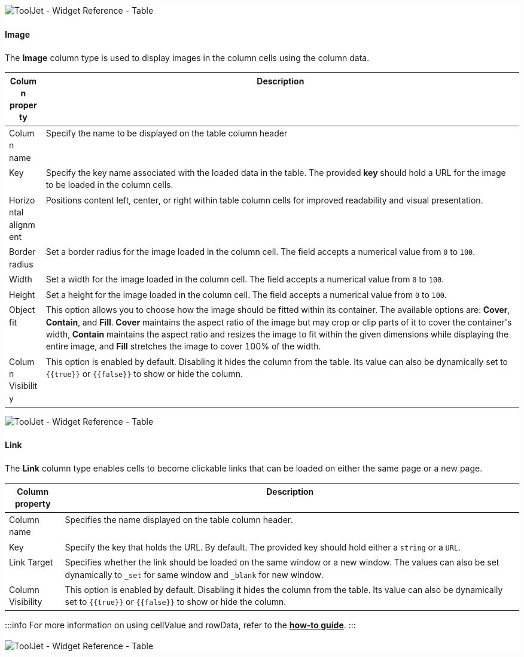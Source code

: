 <div style={{textAlign: 'center'}}>

<img className="screenshot-full" src="/img/widgets/table/datetype.png" alt="ToolJet - Widget Reference - Table" />

</div>

#### Image

The **Image** column type is used to display images in the column cells using the column data.

| Column property | Description |
| ----------- | ----------- |
| Column name | Specify the name to be displayed on the table column header |
| Key | Specify the key name associated with the loaded data in the table. The provided **key** should hold a URL for the image to be loaded in the column cells. |
| Horizontal alignment | Positions content left, center, or right within table column cells for improved readability and visual presentation. |
| Border radius | Set a border radius for the image loaded in the column cell. The field accepts a numerical value from `0` to `100`. |
| Width | Set a width for the image loaded in the column cell. The field accepts a numerical value from `0` to `100`. |
| Height | Set a height for the image loaded in the column cell. The field accepts a numerical value from `0` to `100`. |
| Object fit | This option allows you to choose how the image should be fitted within its container. The available options are: **Cover**, **Contain**, and **Fill**. **Cover** maintains the aspect ratio of the image but may crop or clip parts of it to cover the container's width, **Contain** maintains the aspect ratio and resizes the image to fit within the given dimensions while displaying the entire image, and **Fill** stretches the image to cover 100% of the width. |
| Column Visibility | This option is enabled by default. Disabling it hides the column from the table. Its value can also be dynamically set to `{{true}}` or `{{false}}` to show or hide the column. |

<div style={{textAlign: 'center'}}>

<img className="screenshot-full" src="/img/widgets/table/imagetype.png" alt="ToolJet - Widget Reference - Table" />

</div>

#### Link

The **Link** column type enables cells to become clickable links that can be loaded on either the same page or a new page.

| Column property | Description |
| ----------- | ----------- |
| Column name | Specifies the name displayed on the table column header. |
| Key | Specify the key that holds the URL. By default. The provided key should hold either a `string` or a `URL`. |
| Link Target | Specifies whether the link should be loaded on the same window or a new window. The values can also be set dynamically to `_set` for same window and `_blank` for new window. |
| Column Visibility | This option is enabled by default. Disabling it hides the column from the table. Its value can also be dynamically set to `{{true}}` or `{{false}}` to show or hide the column. |

:::info
For more information on using cellValue and rowData, refer to the **[how-to guide](/docs/how-to/access-cellvalue-rowdata)**.
:::

<div style={{textAlign: 'center'}}>

<img className="screenshot-full" src="/img/widgets/table/linkupd.png" alt="ToolJet - Widget Reference - Table" />
